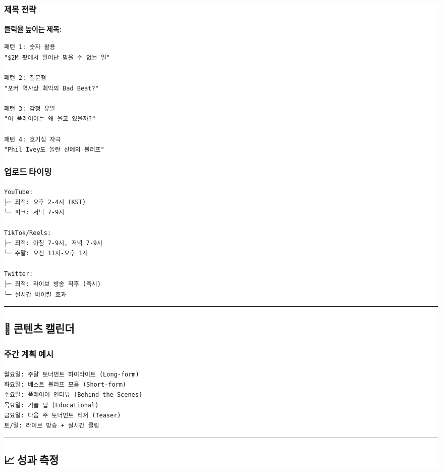 ### 제목 전략

**클릭율 높이는 제목**:
```
패턴 1: 숫자 활용
"$2M 팟에서 일어난 믿을 수 없는 일"

패턴 2: 질문형
"포커 역사상 최악의 Bad Beat?"

패턴 3: 감정 유발
"이 플레이어는 왜 울고 있을까?"

패턴 4: 호기심 자극
"Phil Ivey도 놀란 신예의 블러프"
```

### 업로드 타이밍

```
YouTube:
├─ 최적: 오후 2-4시 (KST)
└─ 피크: 저녁 7-9시

TikTok/Reels:
├─ 최적: 아침 7-9시, 저녁 7-9시
└─ 주말: 오전 11시-오후 1시

Twitter:
├─ 최적: 라이브 방송 직후 (즉시)
└─ 실시간 바이럴 효과
```

---

## 🎯 콘텐츠 캘린더

### 주간 계획 예시

```
월요일: 주말 토너먼트 하이라이트 (Long-form)
화요일: 베스트 블러프 모음 (Short-form)
수요일: 플레이어 인터뷰 (Behind the Scenes)
목요일: 기술 팁 (Educational)
금요일: 다음 주 토너먼트 티저 (Teaser)
토/일: 라이브 방송 + 실시간 클립
```

---

## 📈 성과 측정
